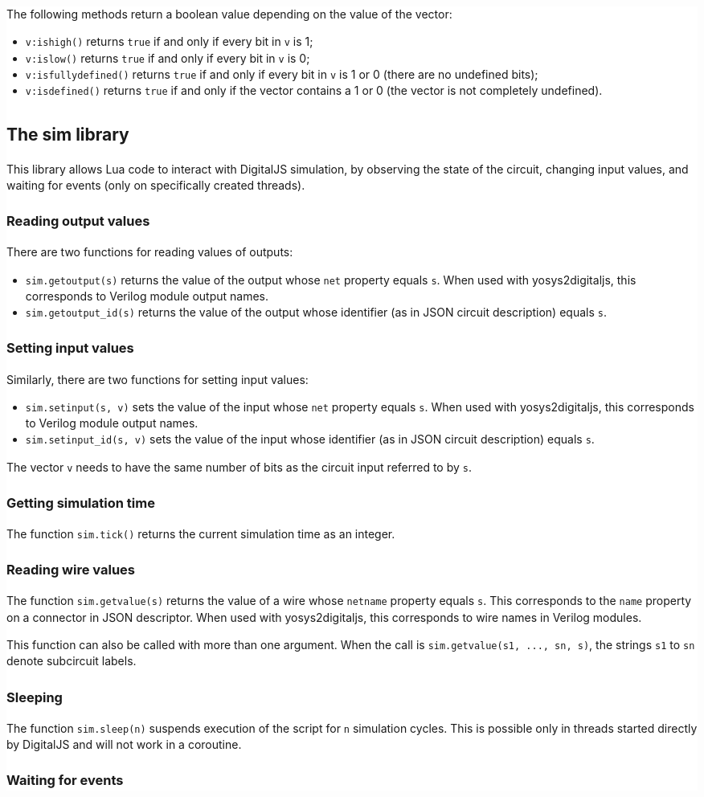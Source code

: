 The following methods return a boolean value depending on the value of the vector:

* `v:ishigh()` returns `true` if and only if every bit in `v` is 1;
* `v:islow()` returns `true` if and only if every bit in `v` is 0;
* `v:isfullydefined()` returns `true` if and only if every bit in `v` is 1 or 0 (there are no undefined bits);
* `v:isdefined()` returns `true` if and only if the vector contains a 1 or 0 (the vector is not completely undefined).

## The sim library

This library allows Lua code to interact with DigitalJS simulation, by observing the state of the circuit, changing input values, and waiting for events (only on specifically created threads).

### Reading output values

There are two functions for reading values of outputs:

* `sim.getoutput(s)` returns the value of the output whose `net` property equals `s`. 
   When used with yosys2digitaljs, this corresponds to Verilog module output names.
* `sim.getoutput_id(s)` returns the value of the output whose identifier (as in JSON circuit description) equals `s`.

### Setting input values

Similarly, there are two functions for setting input values:

* `sim.setinput(s, v)` sets the value of the input whose `net` property equals `s`.
  When used with yosys2digitaljs, this corresponds to Verilog module output names.
* `sim.setinput_id(s, v)` sets the value of the input whose identifier (as in JSON circuit description) equals `s`.

The vector `v` needs to have the same number of bits as the circuit input referred to by `s`.

### Getting simulation time

The function `sim.tick()` returns the current simulation time as an integer.

### Reading wire values

The function `sim.getvalue(s)` returns the value of a wire whose `netname` property equals `s`. 
This corresponds to the `name` property on a connector in JSON descriptor. 
When used with yosys2digitaljs, this corresponds to wire names in Verilog modules.

This function can also be called with more than one argument. When the call is `sim.getvalue(s1, ..., sn, s)`, the strings `s1` to `sn` denote subcircuit labels.

### Sleeping

The function `sim.sleep(n)` suspends execution of the script for `n` simulation cycles. 
This is possible only in threads started directly by DigitalJS and will not work in a coroutine.

### Waiting for events
